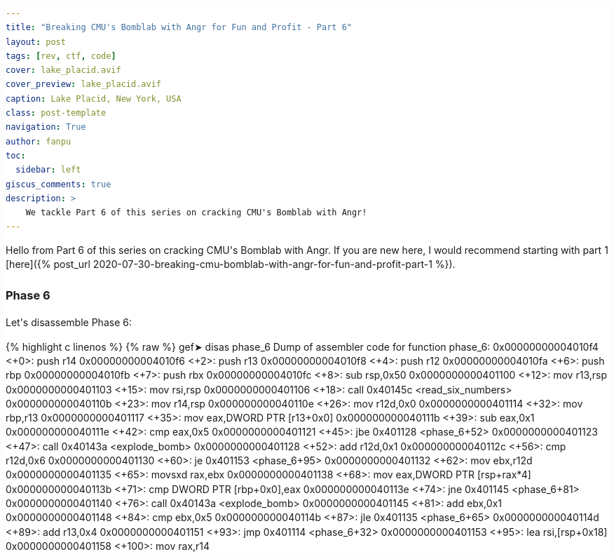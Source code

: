 ```yaml
---
title: "Breaking CMU's Bomblab with Angr for Fun and Profit - Part 6"
layout: post
tags: [rev, ctf, code]
cover: lake_placid.avif
cover_preview: lake_placid.avif
caption: Lake Placid, New York, USA
class: post-template
navigation: True
author: fanpu
toc:
  sidebar: left
giscus_comments: true
description: >
    We tackle Part 6 of this series on cracking CMU's Bomblab with Angr!
---
```


Hello from Part 6 of this series on cracking CMU's Bomblab with Angr. If you are
new here, I would recommend starting with part 1
[here]({% post_url 2020-07-30-breaking-cmu-bomblab-with-angr-for-fun-and-profit-part-1 %}).

### Phase 6

Let's disassemble Phase 6:

{% highlight c linenos %}
{% raw %}
gef➤  disas phase_6
Dump of assembler code for function phase_6:
   0x00000000004010f4 <+0>:	push   r14
   0x00000000004010f6 <+2>:	push   r13
   0x00000000004010f8 <+4>:	push   r12
   0x00000000004010fa <+6>:	push   rbp
   0x00000000004010fb <+7>:	push   rbx
   0x00000000004010fc <+8>:	sub    rsp,0x50
   0x0000000000401100 <+12>:	mov    r13,rsp
   0x0000000000401103 <+15>:	mov    rsi,rsp
   0x0000000000401106 <+18>:	call   0x40145c <read_six_numbers>
   0x000000000040110b <+23>:	mov    r14,rsp
   0x000000000040110e <+26>:	mov    r12d,0x0
   0x0000000000401114 <+32>:	mov    rbp,r13
   0x0000000000401117 <+35>:	mov    eax,DWORD PTR [r13+0x0]
   0x000000000040111b <+39>:	sub    eax,0x1
   0x000000000040111e <+42>:	cmp    eax,0x5
   0x0000000000401121 <+45>:	jbe    0x401128 <phase_6+52>
   0x0000000000401123 <+47>:	call   0x40143a <explode_bomb>
   0x0000000000401128 <+52>:	add    r12d,0x1
   0x000000000040112c <+56>:	cmp    r12d,0x6
   0x0000000000401130 <+60>:	je     0x401153 <phase_6+95>
   0x0000000000401132 <+62>:	mov    ebx,r12d
   0x0000000000401135 <+65>:	movsxd rax,ebx
   0x0000000000401138 <+68>:	mov    eax,DWORD PTR [rsp+rax*4]
   0x000000000040113b <+71>:	cmp    DWORD PTR [rbp+0x0],eax
   0x000000000040113e <+74>:	jne    0x401145 <phase_6+81>
   0x0000000000401140 <+76>:	call   0x40143a <explode_bomb>
   0x0000000000401145 <+81>:	add    ebx,0x1
   0x0000000000401148 <+84>:	cmp    ebx,0x5
   0x000000000040114b <+87>:	jle    0x401135 <phase_6+65>
   0x000000000040114d <+89>:	add    r13,0x4
   0x0000000000401151 <+93>:	jmp    0x401114 <phase_6+32>
   0x0000000000401153 <+95>:	lea    rsi,[rsp+0x18]
   0x0000000000401158 <+100>:	mov    rax,r14